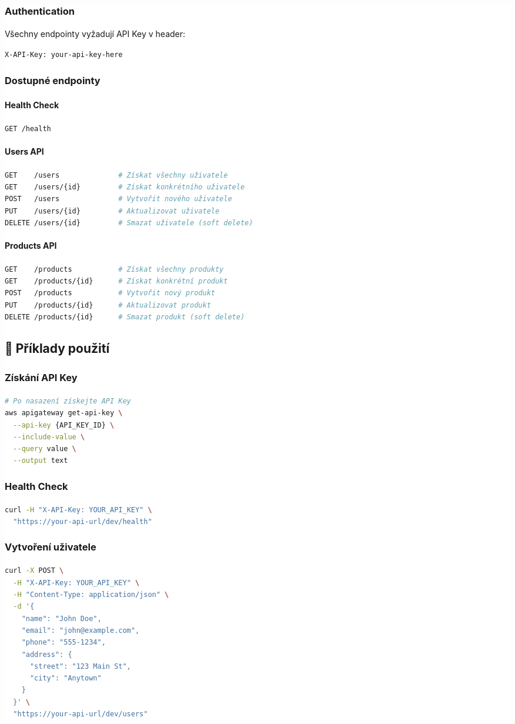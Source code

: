 ### Authentication
Všechny endpointy vyžadují API Key v header:
```
X-API-Key: your-api-key-here
```

### Dostupné endpointy

#### Health Check
```bash
GET /health
```

#### Users API
```bash
GET    /users              # Získat všechny uživatele
GET    /users/{id}         # Získat konkrétního uživatele
POST   /users              # Vytvořit nového uživatele
PUT    /users/{id}         # Aktualizovat uživatele
DELETE /users/{id}         # Smazat uživatele (soft delete)
```

#### Products API
```bash
GET    /products           # Získat všechny produkty
GET    /products/{id}      # Získat konkrétní produkt
POST   /products           # Vytvořit nový produkt
PUT    /products/{id}      # Aktualizovat produkt
DELETE /products/{id}      # Smazat produkt (soft delete)
```

## 📝 Příklady použití

### Získání API Key
```bash
# Po nasazení získejte API Key
aws apigateway get-api-key \
  --api-key {API_KEY_ID} \
  --include-value \
  --query value \
  --output text
```

### Health Check
```bash
curl -H "X-API-Key: YOUR_API_KEY" \
  "https://your-api-url/dev/health"
```

### Vytvoření uživatele
```bash
curl -X POST \
  -H "X-API-Key: YOUR_API_KEY" \
  -H "Content-Type: application/json" \
  -d '{
    "name": "John Doe",
    "email": "john@example.com",
    "phone": "555-1234",
    "address": {
      "street": "123 Main St",
      "city": "Anytown"
    }
  }' \
  "https://your-api-url/dev/users"
```